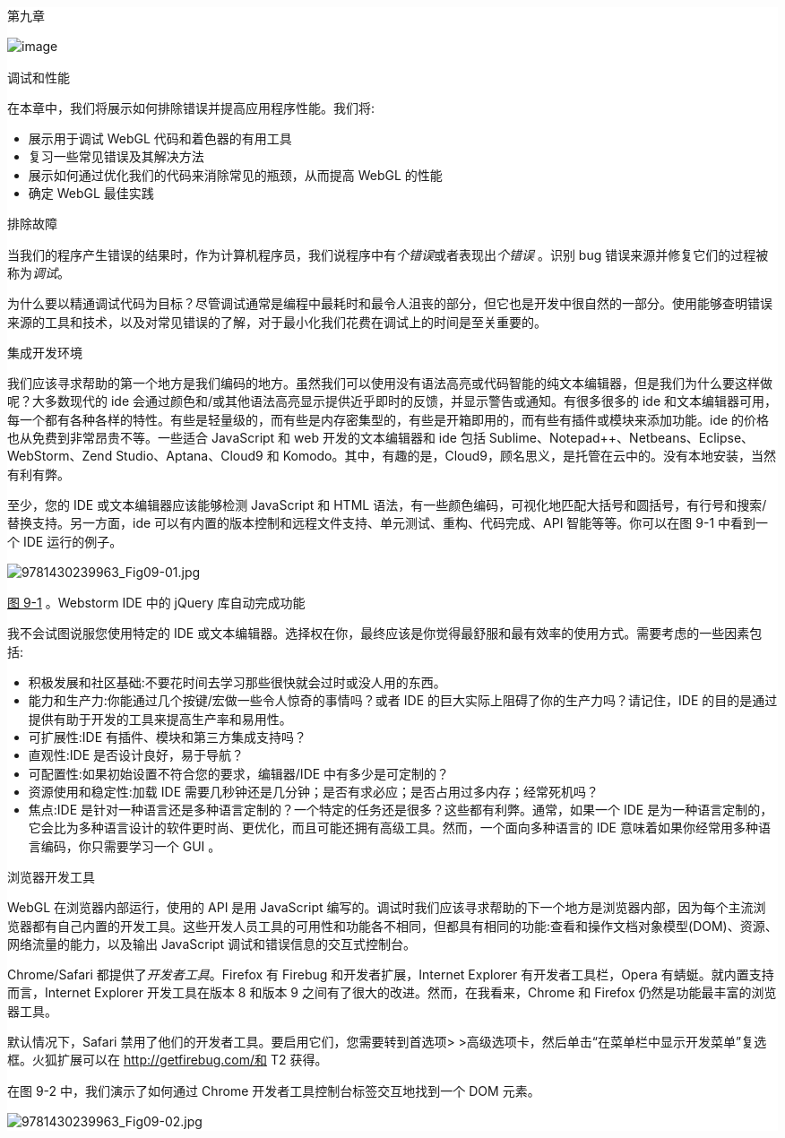第九章

![image](images/frontdot.jpg)

调试和性能

在本章中，我们将展示如何排除错误并提高应用程序性能。我们将:

*   展示用于调试 WebGL 代码和着色器的有用工具
*   复习一些常见错误及其解决方法
*   展示如何通过优化我们的代码来消除常见的瓶颈，从而提高 WebGL 的性能
*   确定 WebGL 最佳实践

排除故障

当我们的程序产生错误的结果时，作为计算机程序员，我们说程序中有*个错误*或者表现出*个错误* 。识别 bug 错误来源并修复它们的过程被称为*调试*。

为什么要以精通调试代码为目标？尽管调试通常是编程中最耗时和最令人沮丧的部分，但它也是开发中很自然的一部分。使用能够查明错误来源的工具和技术，以及对常见错误的了解，对于最小化我们花费在调试上的时间是至关重要的。

集成开发环境

我们应该寻求帮助的第一个地方是我们编码的地方。虽然我们可以使用没有语法高亮或代码智能的纯文本编辑器，但是我们为什么要这样做呢？大多数现代的 ide 会通过颜色和/或其他语法高亮显示提供近乎即时的反馈，并显示警告或通知。有很多很多的 ide 和文本编辑器可用，每一个都有各种各样的特性。有些是轻量级的，而有些是内存密集型的，有些是开箱即用的，而有些有插件或模块来添加功能。ide 的价格也从免费到非常昂贵不等。一些适合 JavaScript 和 web 开发的文本编辑器和 ide 包括 Sublime、Notepad++、Netbeans、Eclipse、WebStorm、Zend Studio、Aptana、Cloud9 和 Komodo。其中，有趣的是，Cloud9，顾名思义，是托管在云中的。没有本地安装，当然有利有弊。

至少，您的 IDE 或文本编辑器应该能够检测 JavaScript 和 HTML 语法，有一些颜色编码，可视化地匹配大括号和圆括号，有行号和搜索/替换支持。另一方面，ide 可以有内置的版本控制和远程文件支持、单元测试、重构、代码完成、API 智能等等。你可以在图 9-1 中看到一个 IDE 运行的例子。

![9781430239963_Fig09-01.jpg](images/9781430239963_Fig09-01.jpg)

[图 9-1](#_Fig1) 。Webstorm IDE 中的 jQuery 库自动完成功能

我不会试图说服您使用特定的 IDE 或文本编辑器。选择权在你，最终应该是你觉得最舒服和最有效率的使用方式。需要考虑的一些因素包括:

*   积极发展和社区基础:不要花时间去学习那些很快就会过时或没人用的东西。
*   能力和生产力:你能通过几个按键/宏做一些令人惊奇的事情吗？或者 IDE 的巨大实际上阻碍了你的生产力吗？请记住，IDE 的目的是通过提供有助于开发的工具来提高生产率和易用性。
*   可扩展性:IDE 有插件、模块和第三方集成支持吗？
*   直观性:IDE 是否设计良好，易于导航？
*   可配置性:如果初始设置不符合您的要求，编辑器/IDE 中有多少是可定制的？
*   资源使用和稳定性:加载 IDE 需要几秒钟还是几分钟；是否有求必应；是否占用过多内存；经常死机吗？
*   焦点:IDE 是针对一种语言还是多种语言定制的？一个特定的任务还是很多？这些都有利弊。通常，如果一个 IDE 是为一种语言定制的，它会比为多种语言设计的软件更时尚、更优化，而且可能还拥有高级工具。然而，一个面向多种语言的 IDE 意味着如果你经常用多种语言编码，你只需要学习一个 GUI 。

浏览器开发工具

WebGL 在浏览器内部运行，使用的 API 是用 JavaScript 编写的。调试时我们应该寻求帮助的下一个地方是浏览器内部，因为每个主流浏览器都有自己内置的开发工具。这些开发人员工具的可用性和功能各不相同，但都具有相同的功能:查看和操作文档对象模型(DOM)、资源、网络流量的能力，以及输出 JavaScript 调试和错误信息的交互式控制台。

Chrome/Safari 都提供了*开发者工具*。Firefox 有 Firebug 和开发者扩展，Internet Explorer 有开发者工具栏，Opera 有蜻蜓。就内置支持而言，Internet Explorer 开发工具在版本 8 和版本 9 之间有了很大的改进。然而，在我看来，Chrome 和 Firefox 仍然是功能最丰富的浏览器工具。

默认情况下，Safari 禁用了他们的开发者工具。要启用它们，您需要转到首选项> >高级选项卡，然后单击“在菜单栏中显示开发菜单”复选框。火狐扩展可以在 http://getfirebug.com/和 T2 获得。

在图 9-2 中，我们演示了如何通过 Chrome 开发者工具控制台标签交互地找到一个 DOM 元素。

![9781430239963_Fig09-02.jpg](images/9781430239963_Fig09-02.jpg)
